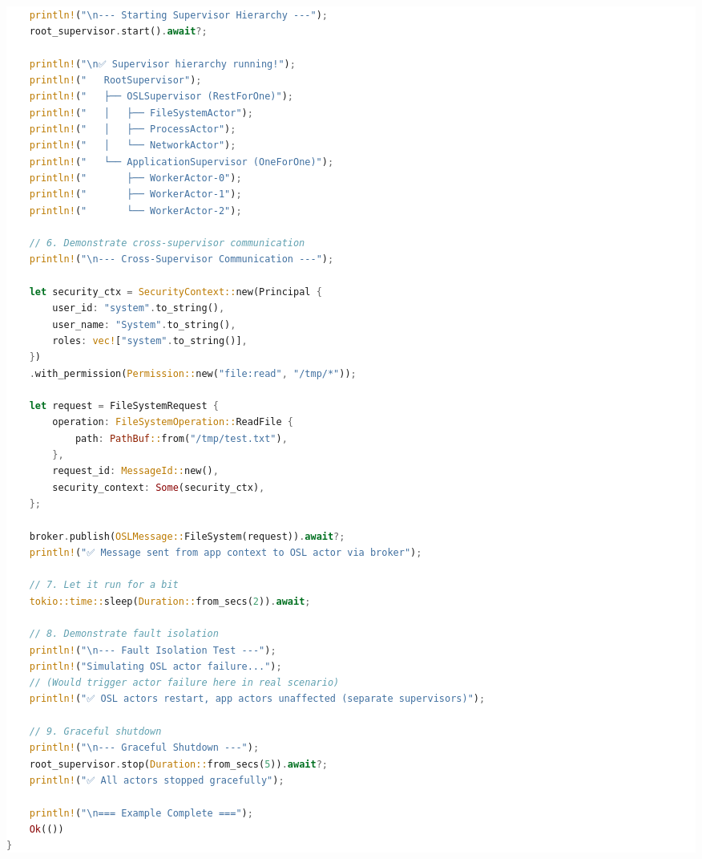```rust
    println!("\n--- Starting Supervisor Hierarchy ---");
    root_supervisor.start().await?;
    
    println!("\n✅ Supervisor hierarchy running!");
    println!("   RootSupervisor");
    println!("   ├── OSLSupervisor (RestForOne)");
    println!("   │   ├── FileSystemActor");
    println!("   │   ├── ProcessActor");
    println!("   │   └── NetworkActor");
    println!("   └── ApplicationSupervisor (OneForOne)");
    println!("       ├── WorkerActor-0");
    println!("       ├── WorkerActor-1");
    println!("       └── WorkerActor-2");
    
    // 6. Demonstrate cross-supervisor communication
    println!("\n--- Cross-Supervisor Communication ---");
    
    let security_ctx = SecurityContext::new(Principal {
        user_id: "system".to_string(),
        user_name: "System".to_string(),
        roles: vec!["system".to_string()],
    })
    .with_permission(Permission::new("file:read", "/tmp/*"));
    
    let request = FileSystemRequest {
        operation: FileSystemOperation::ReadFile {
            path: PathBuf::from("/tmp/test.txt"),
        },
        request_id: MessageId::new(),
        security_context: Some(security_ctx),
    };
    
    broker.publish(OSLMessage::FileSystem(request)).await?;
    println!("✅ Message sent from app context to OSL actor via broker");
    
    // 7. Let it run for a bit
    tokio::time::sleep(Duration::from_secs(2)).await;
    
    // 8. Demonstrate fault isolation
    println!("\n--- Fault Isolation Test ---");
    println!("Simulating OSL actor failure...");
    // (Would trigger actor failure here in real scenario)
    println!("✅ OSL actors restart, app actors unaffected (separate supervisors)");
    
    // 9. Graceful shutdown
    println!("\n--- Graceful Shutdown ---");
    root_supervisor.stop(Duration::from_secs(5)).await?;
    println!("✅ All actors stopped gracefully");
    
    println!("\n=== Example Complete ===");
    Ok(())
}
```
